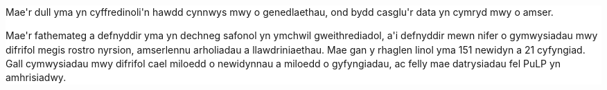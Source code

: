 Mae'r dull yma yn cyffredinoli'n hawdd cynnwys mwy o genedlaethau, ond bydd
casglu'r data yn cymryd mwy o amser.

Mae'r fathemateg a defnyddir yma yn dechneg safonol yn ymchwil gweithrediadol,
a'i defnyddir mewn nifer o gymwysiadau mwy difrifol megis rostro nyrsion,
amserlennu arholiadau a llawdriniaethau.
Mae gan y rhaglen linol yma 151 newidyn a 21 cyfyngiad.
Gall cymwysiadau mwy difrifol cael miloedd o newidynnau a miloedd o gyfyngiadau,
ac felly mae datrysiadau fel PuLP yn amhrisiadwy.